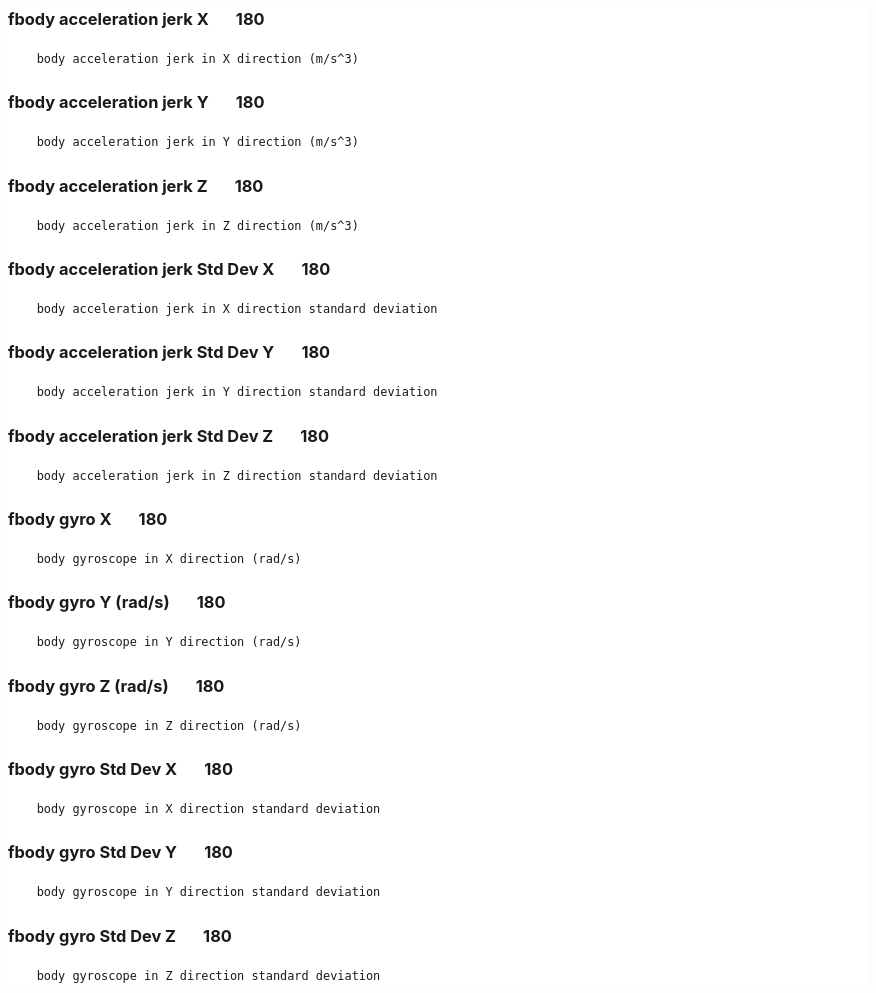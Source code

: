 ### fbody acceleration jerk X       &nbsp;&nbsp;&nbsp;&nbsp;&nbsp;&nbsp;180
        body acceleration jerk in X direction (m/s^3) 

### fbody acceleration jerk Y       &nbsp;&nbsp;&nbsp;&nbsp;&nbsp;&nbsp;180
        body acceleration jerk in Y direction (m/s^3) 

### fbody acceleration jerk Z       &nbsp;&nbsp;&nbsp;&nbsp;&nbsp;&nbsp;180
        body acceleration jerk in Z direction (m/s^3) 

### fbody acceleration jerk Std Dev X       &nbsp;&nbsp;&nbsp;&nbsp;&nbsp;&nbsp;180
        body acceleration jerk in X direction standard deviation 

### fbody acceleration jerk Std Dev Y       &nbsp;&nbsp;&nbsp;&nbsp;&nbsp;&nbsp;180
        body acceleration jerk in Y direction standard deviation 

### fbody acceleration jerk Std Dev Z       &nbsp;&nbsp;&nbsp;&nbsp;&nbsp;&nbsp;180
        body acceleration jerk in Z direction standard deviation 

### fbody gyro X                    &nbsp;&nbsp;&nbsp;&nbsp;&nbsp;&nbsp;180
        body gyroscope in X direction (rad/s)

### fbody gyro Y (rad/s)            &nbsp;&nbsp;&nbsp;&nbsp;&nbsp;&nbsp;180
        body gyroscope in Y direction (rad/s)

### fbody gyro Z (rad/s)            &nbsp;&nbsp;&nbsp;&nbsp;&nbsp;&nbsp;180
        body gyroscope in Z direction (rad/s)

### fbody gyro Std Dev X            &nbsp;&nbsp;&nbsp;&nbsp;&nbsp;&nbsp;180
        body gyroscope in X direction standard deviation

### fbody gyro Std Dev Y            &nbsp;&nbsp;&nbsp;&nbsp;&nbsp;&nbsp;180
        body gyroscope in Y direction standard deviation

### fbody gyro Std Dev Z            &nbsp;&nbsp;&nbsp;&nbsp;&nbsp;&nbsp;180
        body gyroscope in Z direction standard deviation
